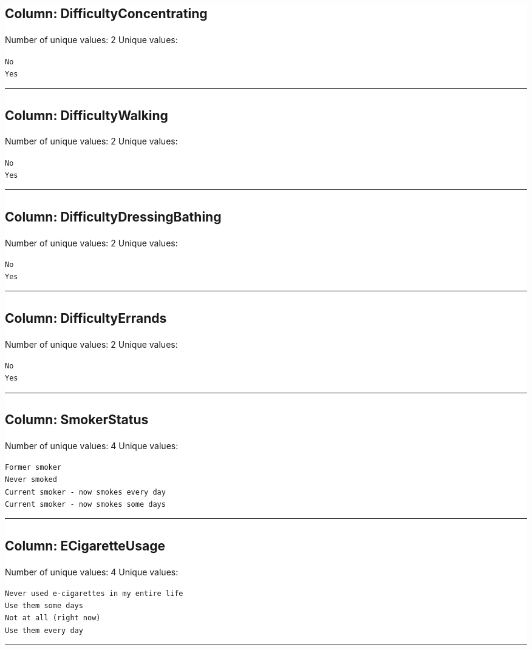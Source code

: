 ## Column: DifficultyConcentrating
Number of unique values: 2
Unique values:
```
No
Yes
```
---

## Column: DifficultyWalking
Number of unique values: 2
Unique values:
```
No
Yes
```
---

## Column: DifficultyDressingBathing
Number of unique values: 2
Unique values:
```
No
Yes
```
---

## Column: DifficultyErrands
Number of unique values: 2
Unique values:
```
No
Yes
```
---

## Column: SmokerStatus
Number of unique values: 4
Unique values:
```
Former smoker
Never smoked
Current smoker - now smokes every day
Current smoker - now smokes some days
```
---

## Column: ECigaretteUsage
Number of unique values: 4
Unique values:
```
Never used e-cigarettes in my entire life
Use them some days
Not at all (right now)
Use them every day
```
---
